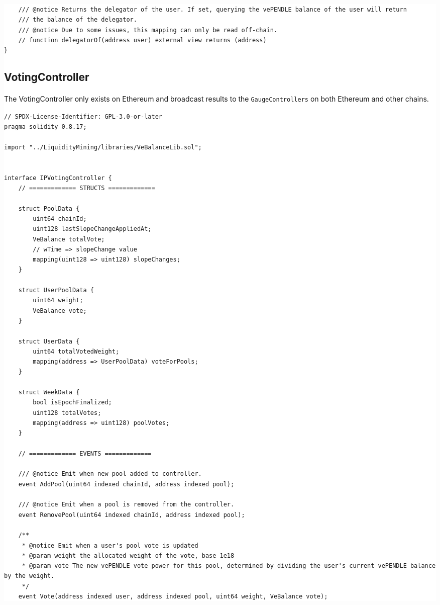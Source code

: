 ```sol
    /// @notice Returns the delegator of the user. If set, querying the vePENDLE balance of the user will return
    /// the balance of the delegator.
    /// @notice Due to some issues, this mapping can only be read off-chain.
    // function delegatorOf(address user) external view returns (address)
}
```

## VotingController

The VotingController only exists on Ethereum and broadcast results to the `GaugeControllers` on both Ethereum and other chains.

```sol
// SPDX-License-Identifier: GPL-3.0-or-later
pragma solidity 0.8.17;

import "../LiquidityMining/libraries/VeBalanceLib.sol";


interface IPVotingController {
    // ============= STRUCTS =============

    struct PoolData {
        uint64 chainId;
        uint128 lastSlopeChangeAppliedAt;
        VeBalance totalVote;
        // wTime => slopeChange value
        mapping(uint128 => uint128) slopeChanges;
    }

    struct UserPoolData {
        uint64 weight;
        VeBalance vote;
    }

    struct UserData {
        uint64 totalVotedWeight;
        mapping(address => UserPoolData) voteForPools;
    }

    struct WeekData {
        bool isEpochFinalized;
        uint128 totalVotes;
        mapping(address => uint128) poolVotes;
    }

    // ============= EVENTS =============

    /// @notice Emit when new pool added to controller.
    event AddPool(uint64 indexed chainId, address indexed pool);

    /// @notice Emit when a pool is removed from the controller.
    event RemovePool(uint64 indexed chainId, address indexed pool);

    /**
     * @notice Emit when a user's pool vote is updated
     * @param weight the allocated weight of the vote, base 1e18
     * @param vote The new vePENDLE vote power for this pool, determined by dividing the user's current vePENDLE balance by the weight.
     */
    event Vote(address indexed user, address indexed pool, uint64 weight, VeBalance vote);

```
